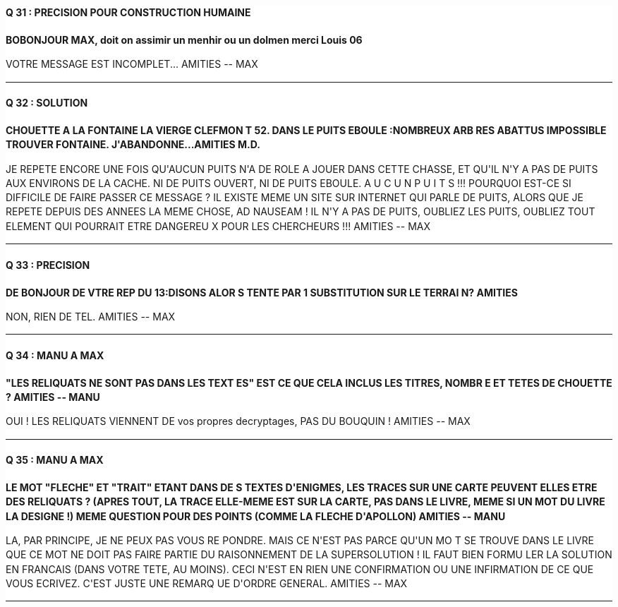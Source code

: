
#### Q 31 : PRECISION POUR CONSTRUCTION HUMAINE

**BOBONJOUR MAX, doit on assimir un menhir  ou un dolmen     merci Louis 06**

VOTRE MESSAGE EST INCOMPLET... AMITIES -- MAX

---

#### Q 32 : SOLUTION

**CHOUETTE A LA FONTAINE LA VIERGE CLEFMON T 52. DANS LE
 PUITS EBOULE :NOMBREUX ARB RES ABATTUS IMPOSSIBLE TROUVER FONTAINE.
J'ABANDONNE...AMITIES M.D.**

JE REPETE ENCORE UNE FOIS QU'AUCUN PUITS N'A DE ROLE A
 JOUER DANS CETTE CHASSE, ET QU'IL N'Y A PAS DE PUITS AUX ENVIRONS DE LA
 CACHE. NI DE PUITS OUVERT, NI DE PUITS EBOULE. A U C U N  P U I T S !!!
 POURQUOI EST-CE SI DIFFICILE DE FAIRE  PASSER CE MESSAGE ? IL EXISTE
MEME UN  SITE SUR INTERNET QUI PARLE DE PUITS,
ALORS QUE JE REPETE DEPUIS DES ANNEES LA MEME CHOSE, AD NAUSEAM ! IL N'Y
 A PAS DE PUITS, OUBLIEZ LES PUITS, OUBLIEZ  TOUT ELEMENT QUI POURRAIT
ETRE DANGEREU X POUR LES CHERCHEURS !!!  AMITIES -- MAX

---

#### Q 33 : PRECISION

**DE BONJOUR DE VTRE REP DU 13:DISONS ALOR S TENTE PAR 1 SUBSTITUTION SUR LE TERRAI N? AMITIES**

NON, RIEN DE TEL. AMITIES -- MAX

---

#### Q 34 : MANU A MAX

**"LES RELIQUATS NE SONT PAS DANS LES TEXT ES" EST CE QUE CELA INCLUS LES TITRES, NOMBR E ET TETES DE CHOUETTE ? AMITIES -- MANU**

OUI ! LES RELIQUATS VIENNENT DE vos propres decryptages, PAS DU BOUQUIN ! AMITIES -- MAX

---

#### Q 35 : MANU A MAX

**LE MOT "FLECHE" ET "TRAIT" ETANT DANS DE S TEXTES
D'ENIGMES, LES TRACES SUR UNE CARTE PEUVENT ELLES ETRE DES RELIQUATS ?
(APRES TOUT, LA TRACE ELLE-MEME EST SUR  LA CARTE, PAS DANS LE LIVRE,
MEME SI UN  MOT DU LIVRE LA DESIGNE !) MEME QUESTION POUR DES POINTS
(COMME LA  FLECHE D'APOLLON) AMITIES -- MANU**

LA, PAR PRINCIPE, JE NE PEUX PAS VOUS RE PONDRE. MAIS
CE N'EST PAS PARCE QU'UN MO T SE TROUVE DANS LE LIVRE QUE CE MOT NE DOIT
 PAS FAIRE PARTIE DU RAISONNEMENT  DE LA SUPERSOLUTION ! IL FAUT BIEN
FORMU LER LA SOLUTION EN FRANCAIS (DANS VOTRE  TETE, AU MOINS). CECI
N'EST EN RIEN UNE  CONFIRMATION OU UNE INFIRMATION DE CE
QUE VOUS ECRIVEZ. C'EST JUSTE UNE REMARQ UE D'ORDRE GENERAL. AMITIES --
MAX

---